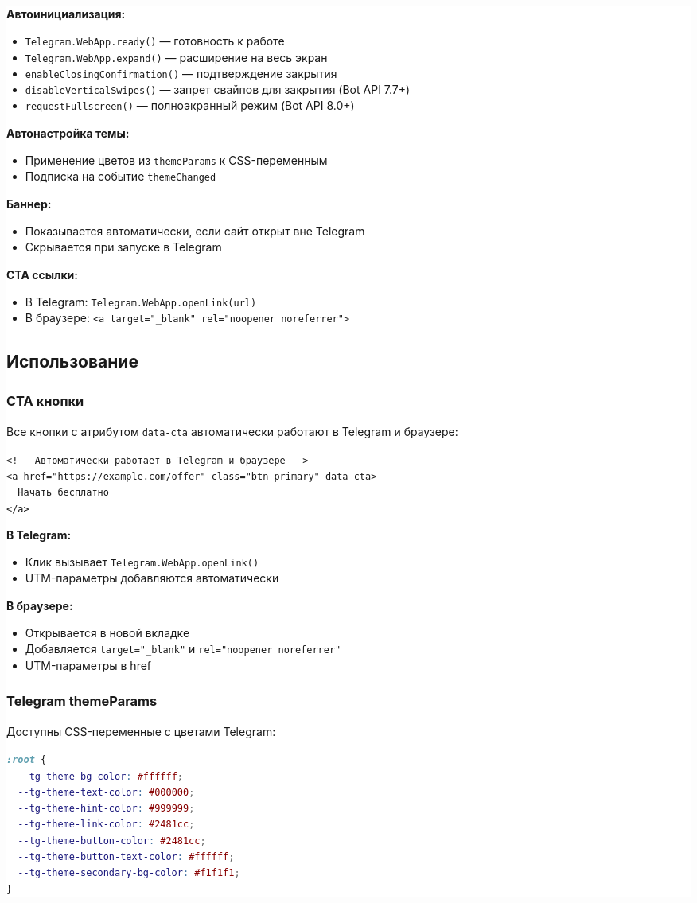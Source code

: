 **Автоинициализация:**
- `Telegram.WebApp.ready()` — готовность к работе
- `Telegram.WebApp.expand()` — расширение на весь экран
- `enableClosingConfirmation()` — подтверждение закрытия
- `disableVerticalSwipes()` — запрет свайпов для закрытия (Bot API 7.7+)
- `requestFullscreen()` — полноэкранный режим (Bot API 8.0+)

**Автонастройка темы:**
- Применение цветов из `themeParams` к CSS-переменным
- Подписка на событие `themeChanged`

**Баннер:**
- Показывается автоматически, если сайт открыт вне Telegram
- Скрывается при запуске в Telegram

**CTA ссылки:**
- В Telegram: `Telegram.WebApp.openLink(url)`
- В браузере: `<a target="_blank" rel="noopener noreferrer">`

## Использование

### CTA кнопки

Все кнопки с атрибутом `data-cta` автоматически работают в Telegram и браузере:

```astro
<!-- Автоматически работает в Telegram и браузере -->
<a href="https://example.com/offer" class="btn-primary" data-cta>
  Начать бесплатно
</a>
```

**В Telegram:**
- Клик вызывает `Telegram.WebApp.openLink()`
- UTM-параметры добавляются автоматически

**В браузере:**
- Открывается в новой вкладке
- Добавляется `target="_blank"` и `rel="noopener noreferrer"`
- UTM-параметры в href

### Telegram themeParams

Доступны CSS-переменные с цветами Telegram:

```css
:root {
  --tg-theme-bg-color: #ffffff;
  --tg-theme-text-color: #000000;
  --tg-theme-hint-color: #999999;
  --tg-theme-link-color: #2481cc;
  --tg-theme-button-color: #2481cc;
  --tg-theme-button-text-color: #ffffff;
  --tg-theme-secondary-bg-color: #f1f1f1;
}
```
